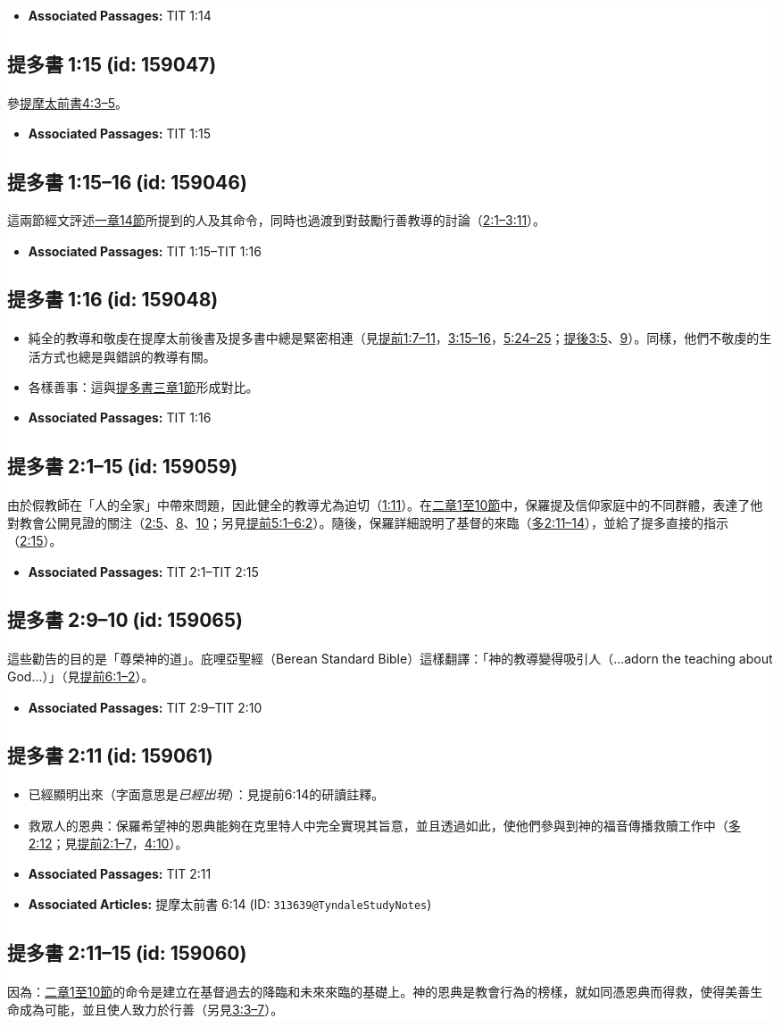 * **Associated Passages:** TIT 1:14

## 提多書 1:15 (id: 159047)

參[提摩太前書4:3–5](https://ref.ly/1Tim4:3-1Tim4:5)。

* **Associated Passages:** TIT 1:15

## 提多書 1:15–16 (id: 159046)

這兩節經文評述[一章14節](https://ref.ly/Titus1:14)所提到的人及其命令，同時也過渡到對鼓勵行善教導的討論（[2:1–3:11](https://ref.ly/Titus2:1-Titus3:11)）。

* **Associated Passages:** TIT 1:15–TIT 1:16

## 提多書 1:16 (id: 159048)

* 純全的教導和敬虔在提摩太前後書及提多書中總是緊密相連（見[提前1:7–11](https://ref.ly/1Tim1:7-1Tim1:11)，[3:15–16](https://ref.ly/1Tim3:15-1Tim3:16)，[5:24–25](https://ref.ly/1Tim5:24-1Tim5:25)；[提後3:5](https://ref.ly/2Tim3:5)、[9](https://ref.ly/2Tim3:9)）。同樣，他們不敬虔的生活方式也總是與錯誤的教導有關。
* 各樣善事：這與[提多書三章1節](https://ref.ly/Titus3:1)形成對比。

* **Associated Passages:** TIT 1:16

## 提多書 2:1–15 (id: 159059)

由於假教師在「人的全家」中帶來問題，因此健全的教導尤為迫切（[1:11](https://ref.ly/Titus1:11)）。在[二章1至10節](https://ref.ly/Titus2:1-Titus2:10)中，保羅提及信仰家庭中的不同群體，表達了他對教會公開見證的關注（[2:5](https://ref.ly/Titus2:5)、[8](https://ref.ly/Titus2:8)、[10](https://ref.ly/Titus2:10)；另見[提前5:1–6:2](https://ref.ly/1Tim5:1-1Tim6:2)）。隨後，保羅詳細說明了基督的來臨（[多2:11–14](https://ref.ly/Titus2:11-Titus2:14)），並給了提多直接的指示（[2:15](https://ref.ly/Titus2:15)）。

* **Associated Passages:** TIT 2:1–TIT 2:15

## 提多書 2:9–10 (id: 159065)

這些勸告的目的是「尊榮神的道」。庇哩亞聖經（Berean Standard Bible）這樣翻譯：「神的教導變得吸引人（...adorn the teaching about God...）」（見[提前6:1–2](https://ref.ly/1Tim6:1-1Tim6:2)）。

* **Associated Passages:** TIT 2:9–TIT 2:10

## 提多書 2:11 (id: 159061)

* 已經顯明出來（字面意思是*已經出現*）：見提前6:14的研讀註釋。
* 救眾人的恩典：保羅希望神的恩典能夠在克里特人中完全實現其旨意，並且透過如此，使他們參與到神的福音傳播救贖工作中（[多2:12](https://ref.ly/Titus2:12)；見[提前2:1–7](https://ref.ly/1Tim2:1-1Tim2:7)，[4:10](https://ref.ly/1Tim4:10)）。

* **Associated Passages:** TIT 2:11
* **Associated Articles:** 提摩太前書 6:14 (ID: `313639@TyndaleStudyNotes`)

## 提多書 2:11–15 (id: 159060)

因為：[二章1至10節](https://ref.ly/Titus2:1-Titus2:10)的命令是建立在基督過去的降臨和未來來臨的基礎上。神的恩典是教會行為的榜樣，就如同憑恩典而得救，使得美善生命成為可能，並且使人致力於行善（另見[3:3–7](https://ref.ly/Titus3:3-Titus3:7)）。
